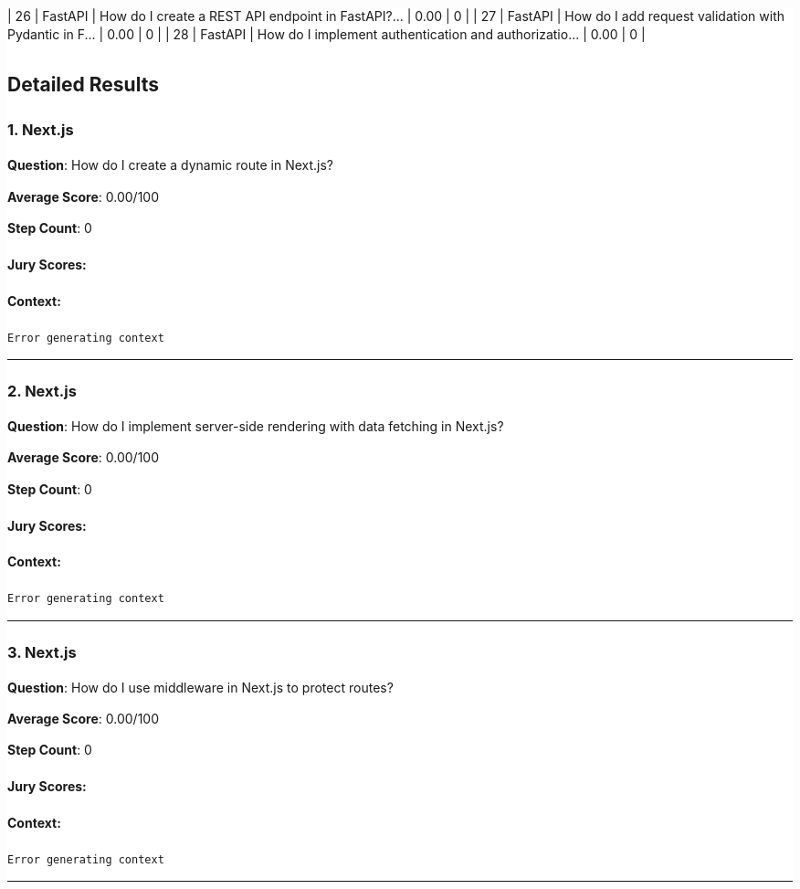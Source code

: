 | 26  | FastAPI       | How do I create a REST API endpoint in FastAPI?...    | 0.00          | 0     |
| 27  | FastAPI       | How do I add request validation with Pydantic in F... | 0.00          | 0     |
| 28  | FastAPI       | How do I implement authentication and authorizatio... | 0.00          | 0     |

## Detailed Results

### 1. Next.js

**Question**: How do I create a dynamic route in Next.js?

**Average Score**: 0.00/100

**Step Count**: 0

#### Jury Scores:

#### Context:

```
Error generating context
```

---

### 2. Next.js

**Question**: How do I implement server-side rendering with data fetching in Next.js?

**Average Score**: 0.00/100

**Step Count**: 0

#### Jury Scores:

#### Context:

```
Error generating context
```

---

### 3. Next.js

**Question**: How do I use middleware in Next.js to protect routes?

**Average Score**: 0.00/100

**Step Count**: 0

#### Jury Scores:

#### Context:

```
Error generating context
```

---